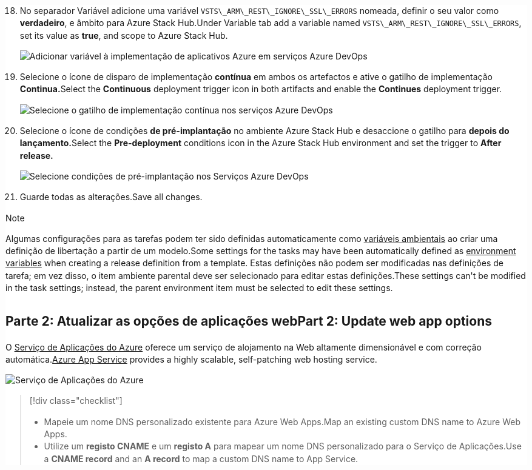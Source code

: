 18. <span data-ttu-id="71c7c-239">No separador Variável adicione uma variável `VSTS\_ARM\_REST\_IGNORE\_SSL\_ERRORS` nomeada, definir o seu valor como **verdadeiro**, e âmbito para Azure Stack Hub.</span><span class="sxs-lookup"><span data-stu-id="71c7c-239">Under Variable tab add a variable named `VSTS\_ARM\_REST\_IGNORE\_SSL\_ERRORS`, set its value as **true**, and scope to Azure Stack Hub.</span></span>

    ![Adicionar variável à implementação de aplicativos Azure em serviços Azure DevOps](media/solution-deployment-guide-geo-distributed/image24.png)

19. <span data-ttu-id="71c7c-241">Selecione o ícone de disparo de implementação **contínua** em ambos os artefactos e ative o gatilho de implementação **Continua.**</span><span class="sxs-lookup"><span data-stu-id="71c7c-241">Select the **Continuous** deployment trigger icon in both artifacts and enable the **Continues** deployment trigger.</span></span>

    ![Selecione o gatilho de implementação contínua nos serviços Azure DevOps](media/solution-deployment-guide-geo-distributed/image25.png)

20. <span data-ttu-id="71c7c-243">Selecione o ícone de condições **de pré-implantação** no ambiente Azure Stack Hub e desaccione o gatilho para **depois do lançamento.**</span><span class="sxs-lookup"><span data-stu-id="71c7c-243">Select the **Pre-deployment** conditions icon in the Azure Stack Hub environment and set the trigger to **After release.**</span></span>

    ![Selecione condições de pré-implantação nos Serviços Azure DevOps](media/solution-deployment-guide-geo-distributed/image26.png)

21. <span data-ttu-id="71c7c-245">Guarde todas as alterações.</span><span class="sxs-lookup"><span data-stu-id="71c7c-245">Save all changes.</span></span>

> [!Note]  
> <span data-ttu-id="71c7c-246">Algumas configurações para as tarefas podem ter sido definidas automaticamente como [variáveis ambientais](https://docs.microsoft.com/azure/devops/pipelines/release/variables?view=vsts&tabs=batch#custom-variables) ao criar uma definição de libertação a partir de um modelo.</span><span class="sxs-lookup"><span data-stu-id="71c7c-246">Some settings for the tasks may have been automatically defined as [environment variables](https://docs.microsoft.com/azure/devops/pipelines/release/variables?view=vsts&tabs=batch#custom-variables) when creating a release definition from a template.</span></span> <span data-ttu-id="71c7c-247">Estas definições não podem ser modificadas nas definições de tarefa; em vez disso, o item ambiente parental deve ser selecionado para editar estas definições.</span><span class="sxs-lookup"><span data-stu-id="71c7c-247">These settings can't be modified in the task settings; instead, the parent environment item must be selected to edit these settings.</span></span>

## <a name="part-2-update-web-app-options"></a><span data-ttu-id="71c7c-248">Parte 2: Atualizar as opções de aplicações web</span><span class="sxs-lookup"><span data-stu-id="71c7c-248">Part 2: Update web app options</span></span>

<span data-ttu-id="71c7c-249">O [Serviço de Aplicações do Azure](https://docs.microsoft.com/azure/app-service/overview) oferece um serviço de alojamento na Web altamente dimensionável e com correção automática.</span><span class="sxs-lookup"><span data-stu-id="71c7c-249">[Azure App Service](https://docs.microsoft.com/azure/app-service/overview) provides a highly scalable, self-patching web hosting service.</span></span>

![Serviço de Aplicações do Azure](media/solution-deployment-guide-geo-distributed/image27.png)

> [!div class="checklist"]
> - <span data-ttu-id="71c7c-251">Mapeie um nome DNS personalizado existente para Azure Web Apps.</span><span class="sxs-lookup"><span data-stu-id="71c7c-251">Map an existing custom DNS name to Azure Web Apps.</span></span>
> - <span data-ttu-id="71c7c-252">Utilize um **registo CNAME** e um **registo A** para mapear um nome DNS personalizado para o Serviço de Aplicações.</span><span class="sxs-lookup"><span data-stu-id="71c7c-252">Use a **CNAME record** and an **A record** to map a custom DNS name to App Service.</span></span>
